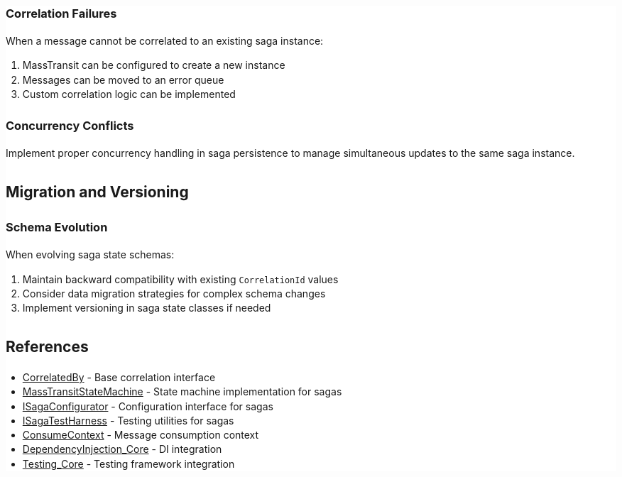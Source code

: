 ### Correlation Failures

When a message cannot be correlated to an existing saga instance:
1. MassTransit can be configured to create a new instance
2. Messages can be moved to an error queue
3. Custom correlation logic can be implemented

### Concurrency Conflicts

Implement proper concurrency handling in saga persistence to manage simultaneous updates to the same saga instance.

## Migration and Versioning

### Schema Evolution

When evolving saga state schemas:
1. Maintain backward compatibility with existing `CorrelationId` values
2. Consider data migration strategies for complex schema changes
3. Implement versioning in saga state classes if needed

## References

- [CorrelatedBy](CorrelatedBy.md) - Base correlation interface
- [MassTransitStateMachine](MassTransitStateMachine.md) - State machine implementation for sagas
- [ISagaConfigurator](ISagaConfigurator.md) - Configuration interface for sagas
- [ISagaTestHarness](ISagaTestHarness.md) - Testing utilities for sagas
- [ConsumeContext](ConsumeContext.md) - Message consumption context
- [DependencyInjection_Core](DependencyInjection_Core.md) - DI integration
- [Testing_Core](Testing_Core.md) - Testing framework integration